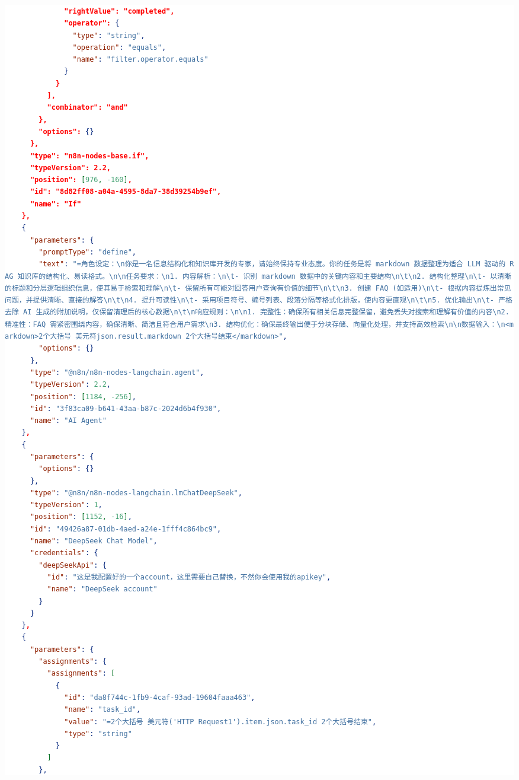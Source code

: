```json
              "rightValue": "completed",
              "operator": {
                "type": "string",
                "operation": "equals",
                "name": "filter.operator.equals"
              }
            }
          ],
          "combinator": "and"
        },
        "options": {}
      },
      "type": "n8n-nodes-base.if",
      "typeVersion": 2.2,
      "position": [976, -160],
      "id": "8d82ff08-a04a-4595-8da7-38d39254b9ef",
      "name": "If"
    },
    {
      "parameters": {
        "promptType": "define",
        "text": "=角色设定：\n你是一名信息结构化和知识库开发的专家，请始终保持专业态度。你的任务是将 markdown 数据整理为适合 LLM 驱动的 RAG 知识库的结构化、易读格式。\n\n任务要求：\n1. 内容解析：\n\t- 识别 markdown 数据中的关键内容和主要结构\n\t\n2. 结构化整理\n\t- 以清晰的标题和分层逻辑组织信息，使其易于检索和理解\n\t- 保留所有可能对回答用户查询有价值的细节\n\t\n3. 创建 FAQ (如适用)\n\t- 根据内容提炼出常见问题，并提供清晰、直接的解答\n\t\n4. 提升可读性\n\t- 采用项目符号、编号列表、段落分隔等格式化排版，使内容更直观\n\t\n5. 优化输出\n\t- 严格去除 AI 生成的附加说明，仅保留清理后的核心数据\n\t\n响应规则：\n\n1. 完整性：确保所有相关信息完整保留，避免丢失对搜索和理解有价值的内容\n2. 精准性：FAQ 需紧密围绕内容，确保清晰、简洁且符合用户需求\n3. 结构优化：确保最终输出便于分块存储、向量化处理，并支持高效检索\n\n数据输入：\n<markdown>2个大括号 美元符json.result.markdown 2个大括号结束</markdown>",
        "options": {}
      },
      "type": "@n8n/n8n-nodes-langchain.agent",
      "typeVersion": 2.2,
      "position": [1184, -256],
      "id": "3f83ca09-b641-43aa-b87c-2024d6b4f930",
      "name": "AI Agent"
    },
    {
      "parameters": {
        "options": {}
      },
      "type": "@n8n/n8n-nodes-langchain.lmChatDeepSeek",
      "typeVersion": 1,
      "position": [1152, -16],
      "id": "49426a87-01db-4aed-a24e-1fff4c864bc9",
      "name": "DeepSeek Chat Model",
      "credentials": {
        "deepSeekApi": {
          "id": "这是我配置好的一个account，这里需要自己替换，不然你会使用我的apikey",
          "name": "DeepSeek account"
        }
      }
    },
    {
      "parameters": {
        "assignments": {
          "assignments": [
            {
              "id": "da8f744c-1fb9-4caf-93ad-19604faaa463",
              "name": "task_id",
              "value": "=2个大括号 美元符('HTTP Request1').item.json.task_id 2个大括号结束",
              "type": "string"
            }
          ]
        },
```